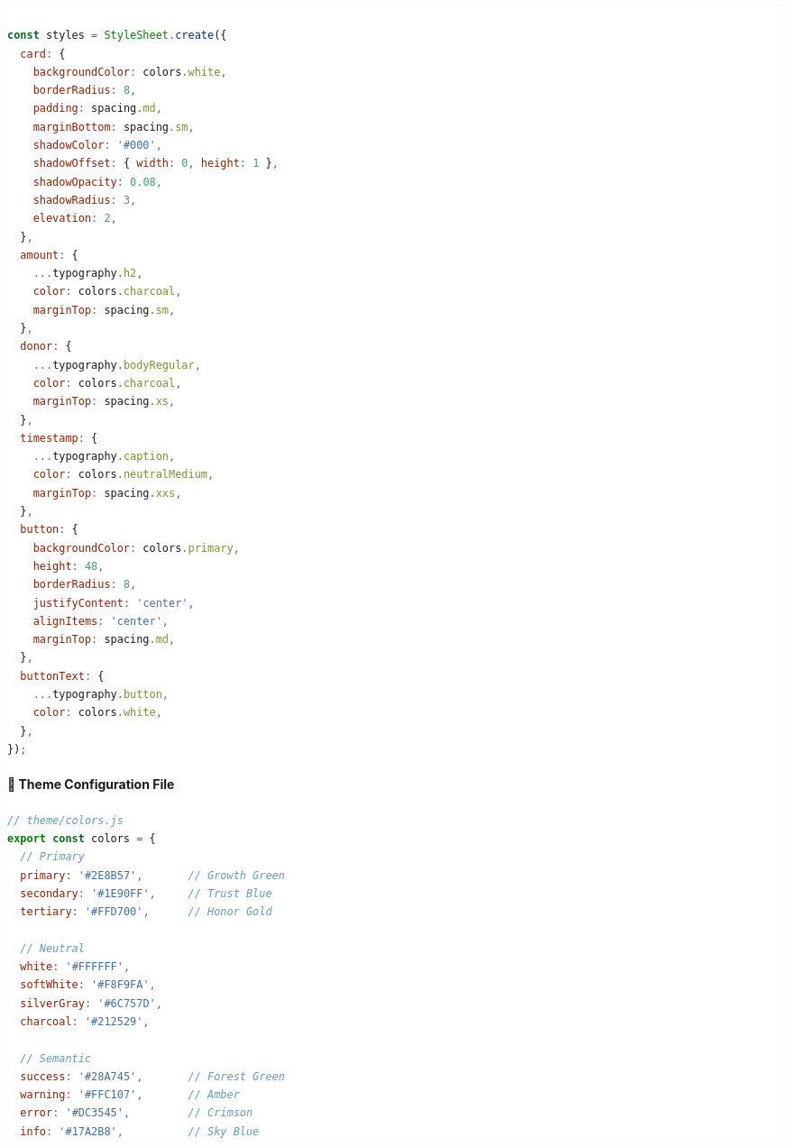 ```jsx

const styles = StyleSheet.create({
  card: {
    backgroundColor: colors.white,
    borderRadius: 8,
    padding: spacing.md,
    marginBottom: spacing.sm,
    shadowColor: '#000',
    shadowOffset: { width: 0, height: 1 },
    shadowOpacity: 0.08,
    shadowRadius: 3,
    elevation: 2,
  },
  amount: {
    ...typography.h2,
    color: colors.charcoal,
    marginTop: spacing.sm,
  },
  donor: {
    ...typography.bodyRegular,
    color: colors.charcoal,
    marginTop: spacing.xs,
  },
  timestamp: {
    ...typography.caption,
    color: colors.neutralMedium,
    marginTop: spacing.xxs,
  },
  button: {
    backgroundColor: colors.primary,
    height: 48,
    borderRadius: 8,
    justifyContent: 'center',
    alignItems: 'center',
    marginTop: spacing.md,
  },
  buttonText: {
    ...typography.button,
    color: colors.white,
  },
});
```

#### 📐 Theme Configuration File

```javascript
// theme/colors.js
export const colors = {
  // Primary
  primary: '#2E8B57',       // Growth Green
  secondary: '#1E90FF',     // Trust Blue
  tertiary: '#FFD700',      // Honor Gold
  
  // Neutral
  white: '#FFFFFF',
  softWhite: '#F8F9FA',
  silverGray: '#6C757D',
  charcoal: '#212529',
  
  // Semantic
  success: '#28A745',       // Forest Green
  warning: '#FFC107',       // Amber
  error: '#DC3545',         // Crimson
  info: '#17A2B8',          // Sky Blue
```